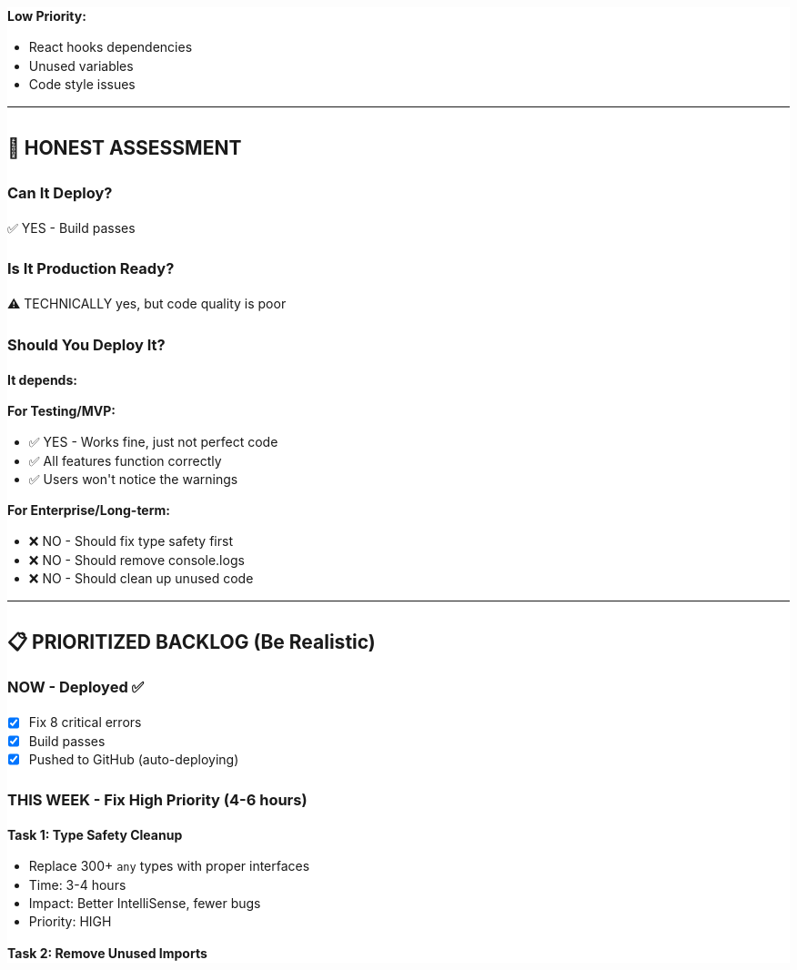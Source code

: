 **Low Priority:**

- React hooks dependencies
- Unused variables
- Code style issues

---

## 🎯 HONEST ASSESSMENT

### **Can It Deploy?**

✅ YES - Build passes

### **Is It Production Ready?**

⚠️ TECHNICALLY yes, but code quality is poor

### **Should You Deploy It?**

**It depends:**

**For Testing/MVP:**

- ✅ YES - Works fine, just not perfect code
- ✅ All features function correctly
- ✅ Users won't notice the warnings

**For Enterprise/Long-term:**

- ❌ NO - Should fix type safety first
- ❌ NO - Should remove console.logs
- ❌ NO - Should clean up unused code

---

## 📋 PRIORITIZED BACKLOG (Be Realistic)

### **NOW - Deployed** ✅

- [x] Fix 8 critical errors
- [x] Build passes
- [x] Pushed to GitHub (auto-deploying)

### **THIS WEEK - Fix High Priority** (4-6 hours)

**Task 1: Type Safety Cleanup**

- Replace 300+ `any` types with proper interfaces
- Time: 3-4 hours
- Impact: Better IntelliSense, fewer bugs
- Priority: HIGH

**Task 2: Remove Unused Imports**
